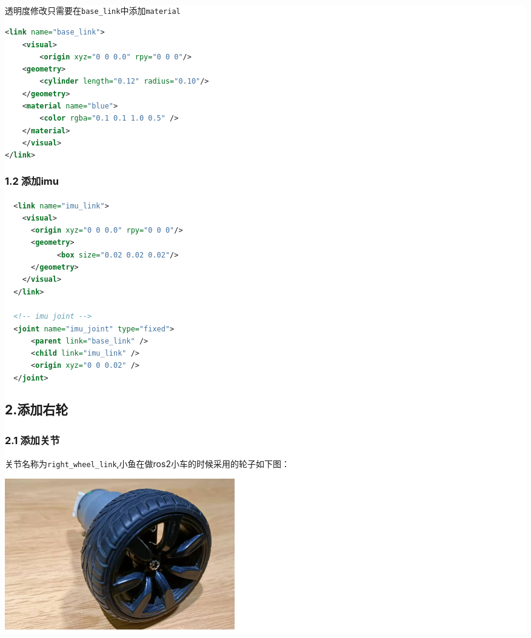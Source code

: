 透明度修改只需要在`base_link`中添加`material`

```xml
<link name="base_link">
    <visual>
    	<origin xyz="0 0 0.0" rpy="0 0 0"/>
    <geometry>
    	<cylinder length="0.12" radius="0.10"/>
    </geometry>
    <material name="blue">
    	<color rgba="0.1 0.1 1.0 0.5" /> 
    </material>
    </visual>
</link>
```

### 1.2 添加imu

```xml
  <link name="imu_link">
  	<visual>
      <origin xyz="0 0 0.0" rpy="0 0 0"/>
      <geometry>
		    <box size="0.02 0.02 0.02"/>
      </geometry>
    </visual>
  </link>

  <!-- imu joint -->
  <joint name="imu_joint" type="fixed">
      <parent link="base_link" />
      <child link="imu_link" />
      <origin xyz="0 0 0.02" />
  </joint>
```

## 2.添加右轮

### 2.1 添加关节

关节名称为`right_wheel_link`,小鱼在做ros2小车的时候采用的轮子如下图：

![image-20220117193835801](3.创建一个两轮差速模型/imgs/image-20220117193835801.png)
